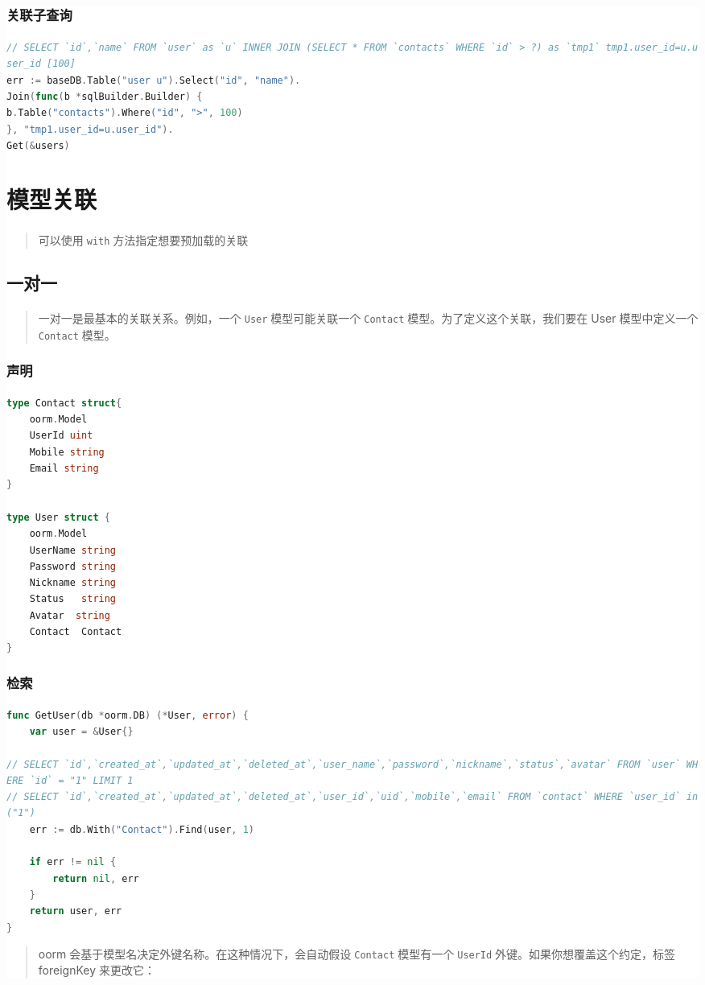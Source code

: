 ### 关联子查询

```go
// SELECT `id`,`name` FROM `user` as `u` INNER JOIN (SELECT * FROM `contacts` WHERE `id` > ?) as `tmp1` tmp1.user_id=u.user_id [100]
err := baseDB.Table("user u").Select("id", "name").
Join(func(b *sqlBuilder.Builder) {
b.Table("contacts").Where("id", ">", 100)
}, "tmp1.user_id=u.user_id").
Get(&users)
```

# 模型关联
> 可以使用 `with` 方法指定想要预加载的关联

## 一对一

> 一对一是最基本的关联关系。例如，一个 `User` 模型可能关联一个 `Contact` 模型。为了定义这个关联，我们要在 User 模型中定义一个 `Contact` 模型。

### 声明
```go
type Contact struct{
	oorm.Model
	UserId uint
	Mobile string
	Email string
}

type User struct {
	oorm.Model
	UserName string
	Password string
	Nickname string
	Status   string
	Avatar  string
	Contact  Contact
}
```
### 检索
```go
func GetUser(db *oorm.DB) (*User, error) {
	var user = &User{}

// SELECT `id`,`created_at`,`updated_at`,`deleted_at`,`user_name`,`password`,`nickname`,`status`,`avatar` FROM `user` WHERE `id` = "1" LIMIT 1
// SELECT `id`,`created_at`,`updated_at`,`deleted_at`,`user_id`,`uid`,`mobile`,`email` FROM `contact` WHERE `user_id` in ("1")
	err := db.With("Contact").Find(user, 1)

	if err != nil {
		return nil, err
	}
	return user, err
}
```
> oorm 会基于模型名决定外键名称。在这种情况下，会自动假设 `Contact` 模型有一个 `UserId` 外键。如果你想覆盖这个约定，标签 foreignKey 来更改它：
